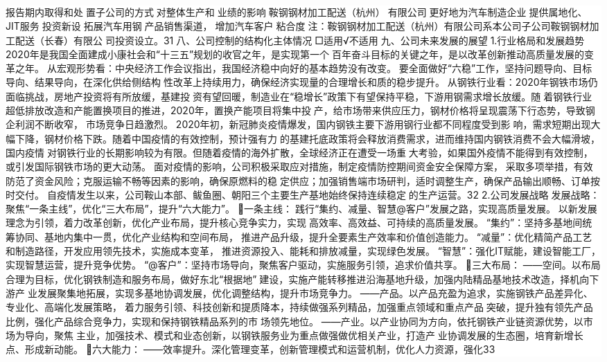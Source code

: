报告期内取得和处
置子公司的方式
对整体生产和
业绩的影响
鞍钢钢材加工配送（杭州）
有限公司
更好地为汽车制造企业
提供属地化、JIT服务
投资新设
拓展汽车用钢
产品销售渠道，
增加汽车客户
粘合度
注：鞍钢钢材加工配送（杭州）有限公司系本公司子公司鞍钢钢材加工配送（长春）有限公
司投资设立。31
八、公司控制的结构化主体情况
□适用√不适用
九、公司未来发展的展望
1.行业格局和发展趋势
2020年是我国全面建成小康社会和“十三五”规划的收官之年，是实现第一个
百年奋斗目标的关键之年，是以改革创新推动高质量发展的变革之年。
从宏观形势看：中央经济工作会议指出，我国经济稳中向好的基本趋势没有改变。
要全面做好“六稳”工作，坚持问题导向、目标导向、结果导向，在深化供给侧结构
性改革上持续用力，确保经济实现量的合理增长和质的稳步提升。
从钢铁行业看：2020年钢铁市场仍面临挑战，房地产投资将有所放缓，基建投
资有望回暖，制造业在“稳增长”政策下有望保持平稳，下游用钢需求增长放缓。随
着钢铁行业超低排放改造和产能置换项目的推进，2020年，置换产能项目将集中投
产，给市场带来供应压力，钢材价格将呈现震荡下行态势，导致钢企利润不断收窄，
市场竞争日趋激烈。
2020年初，新冠肺炎疫情爆发，国内钢铁主要下游用钢行业都不同程度受到影
响，需求短期出现大幅下降，钢材价格下跌。随着中国疫情的有效控制，预计强有力
的基建托底政策将会释放消费需求，进而维持国内钢铁消费不会大幅滑坡，国内疫情
对钢铁行业的长期影响较为有限。但随着疫情的海外扩散，全球经济正在遭受一场重
大考验，如果国外疫情不能得到有效控制，或引发国际钢铁市场的更大动荡。
面对疫情的影响，公司积极采取应对措施，制定疫情防控期间资金安全保障方案，
采取多项举措，有效防范了资金风险；克服运输不畅等因素的影响，确保原燃料的稳
定供应；加强销售端市场研判，适时调整生产，确保产品输出顺畅、订单按时交付。
自疫情发生以来，公司鞍山本部、鲅鱼圈、朝阳三个主要生产基地始终保持连续稳定
的生产运营。32
2.公司发展战略
发展战略：聚焦“一条主线”，优化“三大布局”，提升“六大能力”。
一条主线：
践行“集约、减量、智慧@客户”发展之路，实现高质量发展。
以新发展理念为引领，着力改革创新，优化产业布局，提升核心竞争实力，实现
高效率、高效益、可持续的高质量发展。
“集约”：坚持多基地间统筹协同、基地内集中一贯，优化产业结构和空间布局，
推进产品升级，提升全要素生产效率和价值创造能力。
“减量”：优化精简产品工艺和制造路径，开发应用领先技术，实施成本变革，
推进资源投入、能耗和排放减量，实现绿色发展。
“智慧”：强化IT赋能，建设智能工厂，实现智慧运营，提升竞争优势。
“@客户”：坚持市场导向，聚焦客户驱动，实施服务引领，追求价值共享。
三大布局：
——空间。以布局合理为目标，优化钢铁制造和服务布局，做好东北“根据地”
建设，实施产能转移推进沿海基地升级，加强内陆精品基地技术改造，择机向下游产
业发展聚集地拓展，实现多基地协调发展，优化调整结构，提升市场竞争力。
——产品。以产品充盈为追求，实施钢铁产品差异化、专业化、高端化发展策略，
着力服务引领、科技创新和提质降本，持续做强系列精品，加强重点领域和重点产品
突破，提升独有领先产品比例，强化产品综合竞争力，实现和保持钢铁精品系列的市
场领先地位。
——产业。以产业协同为方向，依托钢铁产业链资源优势，以市场为导向，聚焦
主业，加强技术、模式和业态创新，以钢铁服务业为重点做强做优相关产业，打造产
业协调发展的生态圈，培育新增长点、形成新动能。
六大能力：
——效率提升。深化管理变革，创新管理模式和运营机制，优化人力资源，强化33
